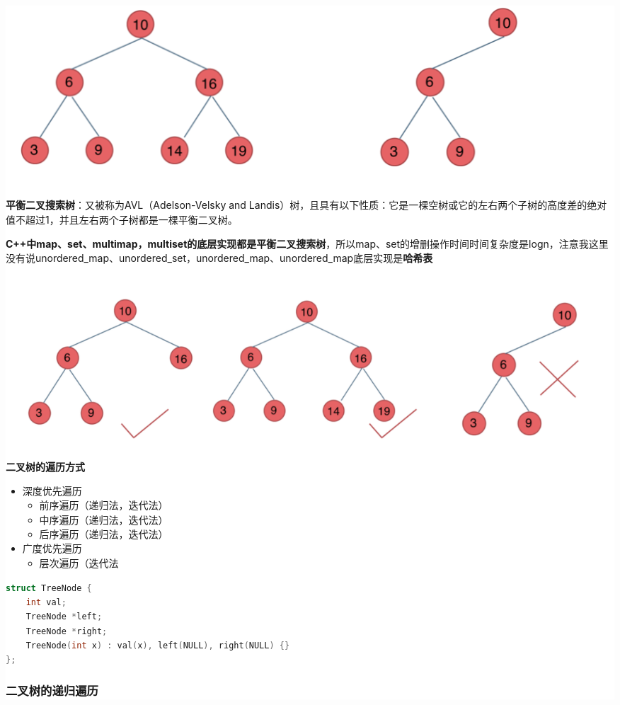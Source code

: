 ![image-20211118201540074](fig/image-20211118201540074.png)

**平衡二叉搜索树**：又被称为AVL（Adelson-Velsky and Landis）树，且具有以下性质：它是一棵空树或它的左右两个子树的高度差的绝对值不超过1，并且左右两个子树都是一棵平衡二叉树。

**C++中map、set、multimap，multiset的底层实现都是平衡二叉搜索树**，所以map、set的增删操作时间时间复杂度是logn，注意我这里没有说unordered_map、unordered_set，unordered_map、unordered_map底层实现是**哈希表**

![image-20211118201619959](fig/image-20211118201619959.png)

**二叉树的遍历方式**

- 深度优先遍历
  - 前序遍历（递归法，迭代法）
  - 中序遍历（递归法，迭代法）
  - 后序遍历（递归法，迭代法）
- 广度优先遍历
  - 层次遍历（迭代法

```c++
struct TreeNode {
    int val;
    TreeNode *left;
    TreeNode *right;
    TreeNode(int x) : val(x), left(NULL), right(NULL) {}
};
```

### 二叉树的递归遍历
